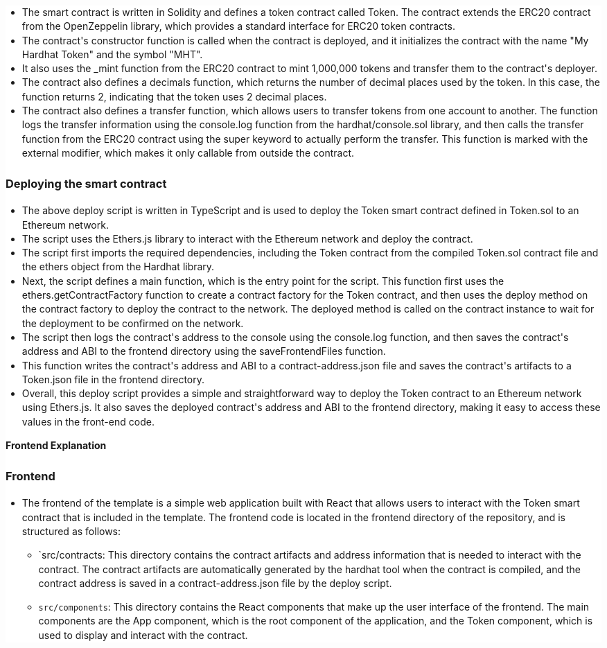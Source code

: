 * The smart contract is written in Solidity and defines a token contract called Token. The contract extends the ERC20 contract from the OpenZeppelin library, which provides a standard interface for ERC20 token contracts. 
* The contract's constructor function is called when the contract is deployed, and it initializes the contract with the name "My Hardhat Token" and the symbol "MHT".  
* It also uses the _mint function from the ERC20 contract to mint 1,000,000 tokens and transfer them to the contract's deployer. 
* The contract also defines a decimals function, which returns the number of decimal places used by the token. In this case, the function returns 2, indicating that the token uses 2 decimal places. 
* The contract also defines a transfer function, which allows users to transfer tokens from one account to another. The function logs the transfer information using the console.log function from the hardhat/console.sol library, and then calls the transfer function from the ERC20 contract using the super keyword to actually perform the transfer. This function is marked with the external modifier, which makes it only callable from outside the contract.

### Deploying the smart contract

* The above deploy script is written in TypeScript and is used to deploy the Token smart contract defined in Token.sol to an Ethereum network.  
* The script uses the Ethers.js library to interact with the Ethereum network and deploy the contract. 
* The script first imports the required dependencies, including the Token contract from the compiled Token.sol contract file and the ethers object from the Hardhat library. 
* Next, the script defines a main function, which is the entry point for the script. This function first uses the ethers.getContractFactory function to create a contract factory for the Token contract, 
 and then uses the deploy method on the contract factory to deploy the contract to the network. The deployed method is called on the contract instance to wait for the deployment to be confirmed on the network.
* The script then logs the contract's address to the console using the console.log function, and then saves the contract's address and ABI to the frontend directory using the saveFrontendFiles function.  
* This function writes the contract's address and ABI to a contract-address.json file and saves the contract's artifacts to a Token.json file in the frontend directory. 
* Overall, this deploy script provides a simple and straightforward way to deploy the Token contract to an Ethereum network using Ethers.js. It also saves the deployed contract's address and ABI to the frontend directory,  making it easy to access these values in the front-end code.
 
 **Frontend Explanation**        
### Frontend 

* The frontend of the template is a simple web application built with React that allows users to interact with the Token smart contract that is included in the template.  The frontend code is located in the frontend directory of the repository, and is structured as follows:

  - `src/contracts: This directory contains the contract artifacts and address information that is needed to interact with the contract. The contract artifacts are automatically generated by the hardhat tool when the contract is compiled, and the contract address is saved in a contract-address.json file by the deploy script.

  - `src/components`: This directory contains the React components that make up the user interface of the frontend. The main components are the App component, which is the root component of the application, and the Token component, which is used to display and interact with the contract.
